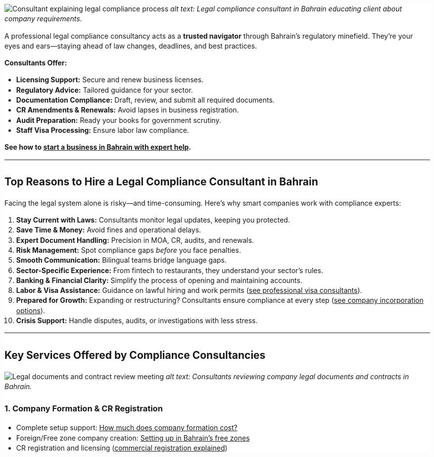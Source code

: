 ![Consultant explaining legal compliance process](https://images.unsplash.com/photo-1515378791036-0648a3ef77b2?fit=crop&w=900&q=80)
*alt text: Legal compliance consultant in Bahrain educating client about company requirements.*

A professional legal compliance consultancy acts as a **trusted navigator** through Bahrain’s regulatory minefield. They’re your eyes and ears—staying ahead of law changes, deadlines, and best practices.

**Consultants Offer:**

- **Licensing Support:** Secure and renew business licenses.
- **Regulatory Advice:** Tailored guidance for your sector.
- **Documentation Compliance:** Draft, review, and submit all required documents.
- **CR Amendments & Renewals:** Avoid lapses in business registration.
- **Audit Preparation:** Ready your books for government scrutiny.
- **Staff Visa Processing:** Ensure labor law compliance.

**See how to [start a business in Bahrain with expert help](https://keylinkbh.com/starting-a-business-in-bahrain/).**

---

## Top Reasons to Hire a Legal Compliance Consultant in Bahrain

Facing the legal system alone is risky—and time-consuming. Here’s why smart companies work with compliance experts:

1. **Stay Current with Laws:** Consultants monitor legal updates, keeping you protected.
2. **Save Time & Money:** Avoid fines and operational delays.
3. **Expert Document Handling:** Precision in MOA, CR, audits, and renewals.
4. **Risk Management:** Spot compliance gaps *before* you face penalties.
5. **Smooth Communication:** Bilingual teams bridge language gaps.
6. **Sector-Specific Experience:** From fintech to restaurants, they understand your sector’s rules.
7. **Banking & Financial Clarity:** Simplify the process of opening and maintaining accounts.
8. **Labor & Visa Assistance:** Guidance on lawful hiring and work permits ([see professional visa consultants](https://keylinkbh.com/professional-visa-consultants-in-bahrain/)).
9. **Prepared for Growth:** Expanding or restructuring? Consultants ensure compliance at every step ([see company incorporation options](https://keylinkbh.com/company-incorporation-in-bahrain/)).
10. **Crisis Support:** Handle disputes, audits, or investigations with less stress.

---

## Key Services Offered by Compliance Consultancies

![Legal documents and contract review meeting](https://images.pexels.com/photos/1181671/pexels-photo-1181671.jpeg?auto=compress&w=900&q=80)
*alt text: Consultants reviewing company legal documents and contracts in Bahrain.*

### 1. Company Formation & CR Registration

- Complete setup support: [How much does company formation cost?](https://keylinkbh.com/bahrain-company-formation-cost/)
- Foreign/Free zone company creation: [Setting up in Bahrain’s free zones](https://keylinkbh.com/free-zone-in-bahrain/)
- CR registration and licensing ([commercial registration explained](https://keylinkbh.com/commercial-registration-in-bahrain/))
